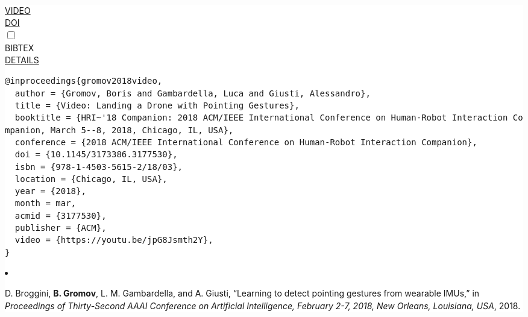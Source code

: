 

<div class="csl-video"><a href="https://youtu.be/jpG8Jsmth2Y" onclick="outbound_link('https://youtu.be/jpG8Jsmth2Y'); return false;">VIDEO</a></div>







<div class="csl-doi"><a href="https://doi.org/10.1145/3173386.3177530" onclick="outbound_link('https://doi.org/10.1145/3173386.3177530'); return false;">DOI</a></div>




<input type="checkbox" id="gromov2018video-show" />
<div class="csl-bibtex">
  <label class="csl-label" for="gromov2018video-show"><span class="csl-label">BIBTEX</span></label>
</div>


<div class="csl-pdf"><a href="/yes_dir/gromov2018video.html">DETAILS</a></div>



<div id="gromov2018video-bibtex">
  <p></p>
  <pre>@inproceedings{gromov2018video,
  author = {Gromov, Boris and Gambardella, Luca and Giusti, Alessandro},
  title = {Video: Landing a Drone with Pointing Gestures},
  booktitle = {HRI~'18 Companion: 2018 ACM/IEEE International Conference on Human-Robot Interaction Companion, March 5--8, 2018, Chicago, IL, USA},
  conference = {2018 ACM/IEEE International Conference on Human-Robot Interaction Companion},
  doi = {10.1145/3173386.3177530},
  isbn = {978-1-4503-5615-2/18/03},
  location = {Chicago, IL, USA},
  year = {2018},
  month = mar,
  acmid = {3177530},
  publisher = {ACM},
  video = {https://youtu.be/jpG8Jsmth2Y},
}
</pre>
</div>
</li>
<li><style type="text/css">
  input[type='checkbox']:checked ~ #broggini2018learning-bibtex {
      display: block;
  }

  input[type='checkbox'] ~ #broggini2018learning-bibtex, #broggini2018learning-show {
      display: none;
  }
</style>

<span id="broggini2018learning">D. Broggini, <b>B. Gromov</b>, L. M. Gambardella, and A. Giusti, “Learning to detect pointing gestures from wearable IMUs,” in <i>Proceedings of Thirty-Second AAAI Conference on Artificial Intelligence, February 2-7, 2018, New Orleans, Louisiana, USA</i>, 2018.</span>

